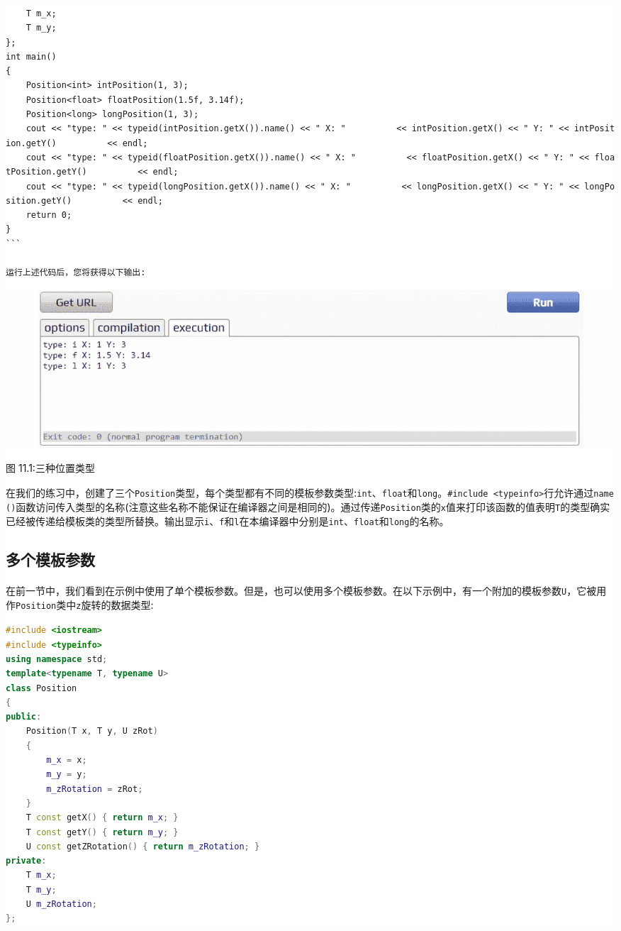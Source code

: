         T m_x;
        T m_y;
    };
    int main()
    {
        Position<int> intPosition(1, 3);
        Position<float> floatPosition(1.5f, 3.14f);
        Position<long> longPosition(1, 3);
        cout << "type: " << typeid(intPosition.getX()).name() << " X: "          << intPosition.getX() << " Y: " << intPosition.getY()          << endl;
        cout << "type: " << typeid(floatPosition.getX()).name() << " X: "          << floatPosition.getX() << " Y: " << floatPosition.getY()          << endl;
        cout << "type: " << typeid(longPosition.getX()).name() << " X: "          << longPosition.getX() << " Y: " << longPosition.getY()          << endl;
        return 0;
    }
    ```

    运行上述代码后，您将获得以下输出:

![Figure 11.1: The three Position types ](img/C14195_11_01.jpg)

图 11.1:三种位置类型

在我们的练习中，创建了三个`Position`类型，每个类型都有不同的模板参数类型:`int`、`float`和`long`。`#include <typeinfo>`行允许通过`name()`函数访问传入类型的名称(注意这些名称不能保证在编译器之间是相同的)。通过传递`Position`类的`x`值来打印该函数的值表明`T`的类型确实已经被传递给模板类的类型所替换。输出显示`i`、`f`和`l`在本编译器中分别是`int`、`float`和`long`的名称。

## 多个模板参数

在前一节中，我们看到在示例中使用了单个模板参数。但是，也可以使用多个模板参数。在以下示例中，有一个附加的模板参数`U`，它被用作`Position`类中`z`旋转的数据类型:

```cpp
#include <iostream>
#include <typeinfo>
using namespace std;
template<typename T, typename U>
class Position
{
public:
    Position(T x, T y, U zRot)
    {
        m_x = x;
        m_y = y;
        m_zRotation = zRot;
    }
    T const getX() { return m_x; }
    T const getY() { return m_y; }
    U const getZRotation() { return m_zRotation; } 
private:
    T m_x;
    T m_y;
    U m_zRotation;
};
```